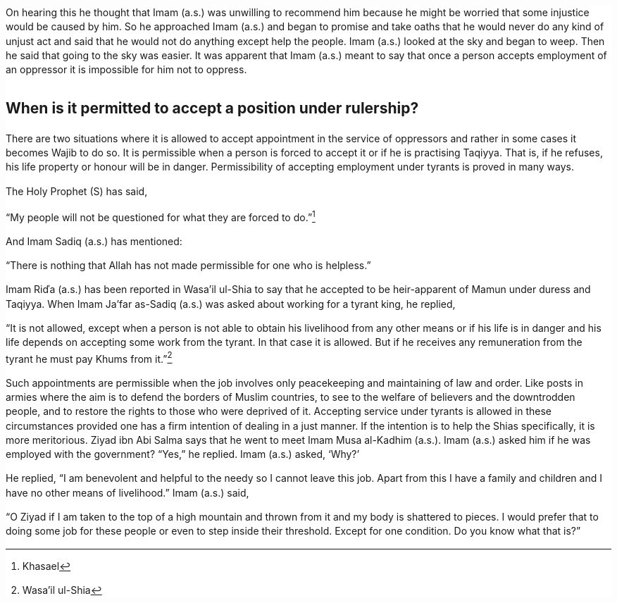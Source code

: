 On hearing this he thought that Imam (a.s.) was unwilling to recommend
him because he might be worried that some injustice would be caused by
him. So he approached Imam (a.s.) and began to promise and take oaths
that he would never do any kind of unjust act and said that he would not
do anything except help the people. Imam (a.s.) looked at the sky and
began to weep. Then he said that going to the sky was easier. It was
apparent that Imam (a.s.) meant to say that once a person accepts
employment of an oppressor it is impossible for him not to oppress.

When is it permitted to accept a position under rulership?
----------------------------------------------------------

There are two situations where it is allowed to accept appointment in
the service of oppressors and rather in some cases it becomes Wajib to
do so. It is permissible when a person is forced to accept it or if he
is practising Taqiyya. That is, if he refuses, his life property or
honour will be in danger. Permissibility of accepting employment under
tyrants is proved in many ways.

The Holy Prophet (S) has said,

“My people will not be questioned for what they are forced to do.”[^12]

And Imam Sadiq (a.s.) has mentioned:

“There is nothing that Allah has not made permissible for one who is
helpless.”

Imam Riďa (a.s.) has been reported in Wasa’il ul-Shia to say that he
accepted to be heir-apparent of Mamun under duress and Taqiyya. When
Imam Ja’far as-Sadiq (a.s.) was asked about working for a tyrant king,
he replied,

“It is not allowed, except when a person is not able to obtain his
livelihood from any other means or if his life is in danger and his life
depends on accepting some work from the tyrant. In that case it is
allowed. But if he receives any remuneration from the tyrant he must pay
Khums from it.”[^13]

Such appointments are permissible when the job involves only
peacekeeping and maintaining of law and order. Like posts in armies
where the aim is to defend the borders of Muslim countries, to see to
the welfare of believers and the downtrodden people, and to restore the
rights to those who were deprived of it. Accepting service under tyrants
is allowed in these circumstances provided one has a firm intention of
dealing in a just manner. If the intention is to help the Shias
specifically, it is more meritorious. Ziyad ibn Abi Salma says that he
went to meet Imam Musa al-Kadhim (a.s.). Imam (a.s.) asked him if he was
employed with the government? “Yes,” he replied. Imam (a.s.) asked,
‘Why?’

He replied, “I am benevolent and helpful to the needy so I cannot leave
this job. Apart from this I have a family and children and I have no
other means of livelihood.” Imam (a.s.) said,

“O Ziyad if I am taken to the top of a high mountain and thrown from it
and my body is shattered to pieces. I would prefer that to doing some
job for these people or even to step inside their threshold. Except for
one condition. Do you know what that is?”


[^1]: Wasa’il ul-Shia
[^2]: Wasa’il ul-Shia
[^3]: Minhaj us-Sādiqīn
[^4]: Majmua Warām
[^5]: Wasa’il ul-Shia
[^6]: Wasa’il ul-Shia
[^7]: Wasa’il ul-Shia
[^8]: Wasa’il ul-Shia
[^9]: Wasa’il ul-Shia
[^10]: Safinat’ul-Bihār
[^11]: Tohful Uqūl
[^12]: Khasael
[^13]: Wasa’il ul-Shia
[^14]: Mustadrak ul-Wasa’il
[^15]: Mustadrak ul-Wasa’il
[^16]: Bihār al-Anwār vol.15
[^17]: Makasib Muharrama
[^18]: Wasa’il ul-Shia
[^19]: Wasa’il ul-Shia
[^20]: Wasa’il ul-Shia
[^21]: Wasa’il ul-Shia
[^22]: al-Kāfi
[^23]: Wasa’il ul-Shia
[^24]: Wasa’il ul-Shia
[^25]: Wasa’il ul-Shia
[^26]: Wasa’il ul-Shia
[^27]: Mustadrak ul-Wasa’il
[^28]: Mustadrak ul-Wasa’il
[^29]: Anwārun Nomaniya
[^30]: Wasa’il ul-Shia
[^31]: Tehzīb
[^32]: Layali Akhbār
[^33]: Layali Akhbār
[^34]: Layali Akhbār
[^35]: Mustadrak ul-Wasa’il
